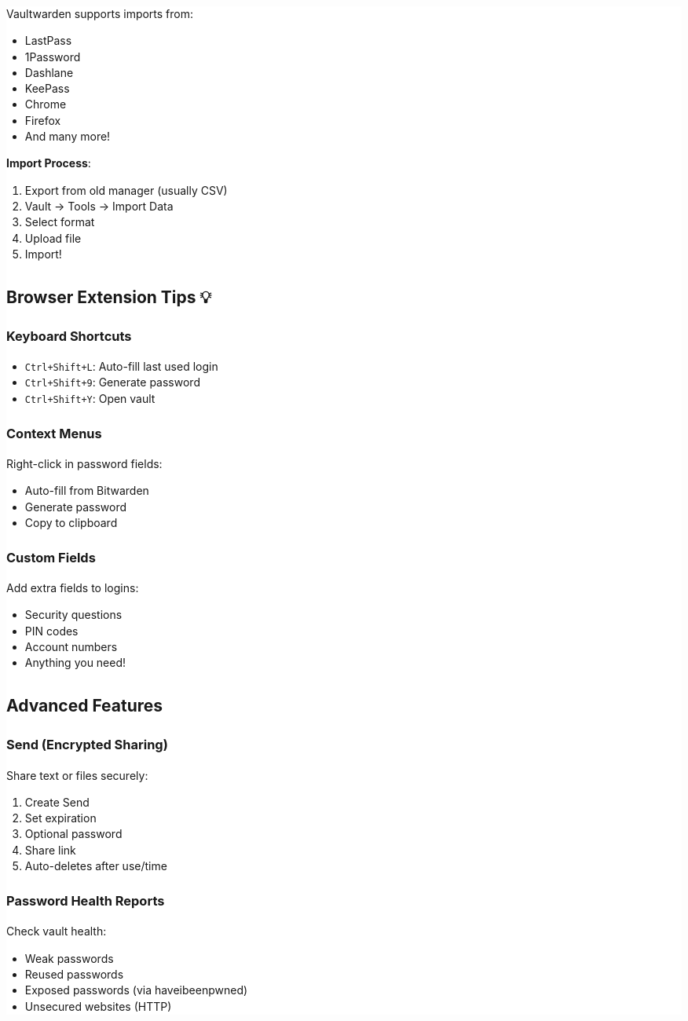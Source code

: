 Vaultwarden supports imports from:
- LastPass
- 1Password
- Dashlane
- KeePass
- Chrome
- Firefox
- And many more!

**Import Process**:
1. Export from old manager (usually CSV)
2. Vault → Tools → Import Data
3. Select format
4. Upload file
5. Import!

## Browser Extension Tips 💡

### Keyboard Shortcuts
- `Ctrl+Shift+L`: Auto-fill last used login
- `Ctrl+Shift+9`: Generate password
- `Ctrl+Shift+Y`: Open vault

### Context Menus
Right-click in password fields:
- Auto-fill from Bitwarden
- Generate password
- Copy to clipboard

### Custom Fields
Add extra fields to logins:
- Security questions
- PIN codes
- Account numbers
- Anything you need!

## Advanced Features

### Send (Encrypted Sharing)
Share text or files securely:
1. Create Send
2. Set expiration
3. Optional password
4. Share link
5. Auto-deletes after use/time

### Password Health Reports
Check vault health:
- Weak passwords
- Reused passwords  
- Exposed passwords (via haveibeenpwned)
- Unsecured websites (HTTP)
